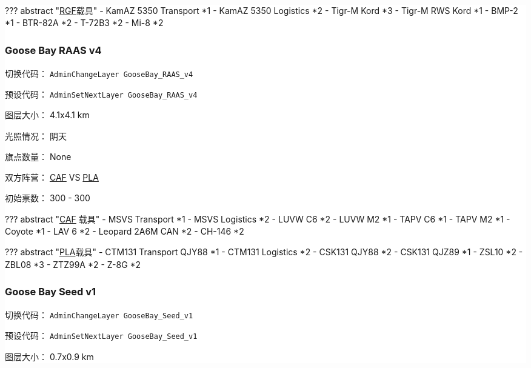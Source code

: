 ??? abstract "[RGF](/faction/rgf)载具"
    - KamAZ 5350 Transport *1
    - KamAZ 5350 Logistics *2
    - Tigr-M Kord *3
    - Tigr-M RWS Kord *1
    - BMP-2 *1
    - BTR-82A *2
    - T-72B3 *2
    - Mi-8 *2


### Goose Bay RAAS v4

切换代码： `AdminChangeLayer GooseBay_RAAS_v4`

预设代码： `AdminSetNextLayer GooseBay_RAAS_v4`

图层大小： 4.1x4.1 km

光照情况： 阴天

旗点数量： None

双方阵营： [CAF](/faction/caf) VS [PLA](/faction/pla)

初始票数： 300  -  300

??? abstract "[CAF](/faction/caf) 载具"
    - MSVS Transport *1
    - MSVS Logistics *2
    - LUVW C6 *2
    - LUVW M2 *1
    - TAPV C6 *1
    - TAPV M2 *1
    - Coyote *1
    - LAV 6 *2
    - Leopard 2A6M CAN *2
    - CH-146 *2

??? abstract "[PLA](/faction/pla)载具"
    - CTM131 Transport QJY88 *1
    - CTM131 Logistics *2
    - CSK131 QJY88 *2
    - CSK131 QJZ89 *1
    - ZSL10 *2
    - ZBL08 *3
    - ZTZ99A *2
    - Z-8G *2


### Goose Bay Seed v1

切换代码： `AdminChangeLayer GooseBay_Seed_v1`

预设代码： `AdminSetNextLayer GooseBay_Seed_v1`

图层大小： 0.7x0.9 km
